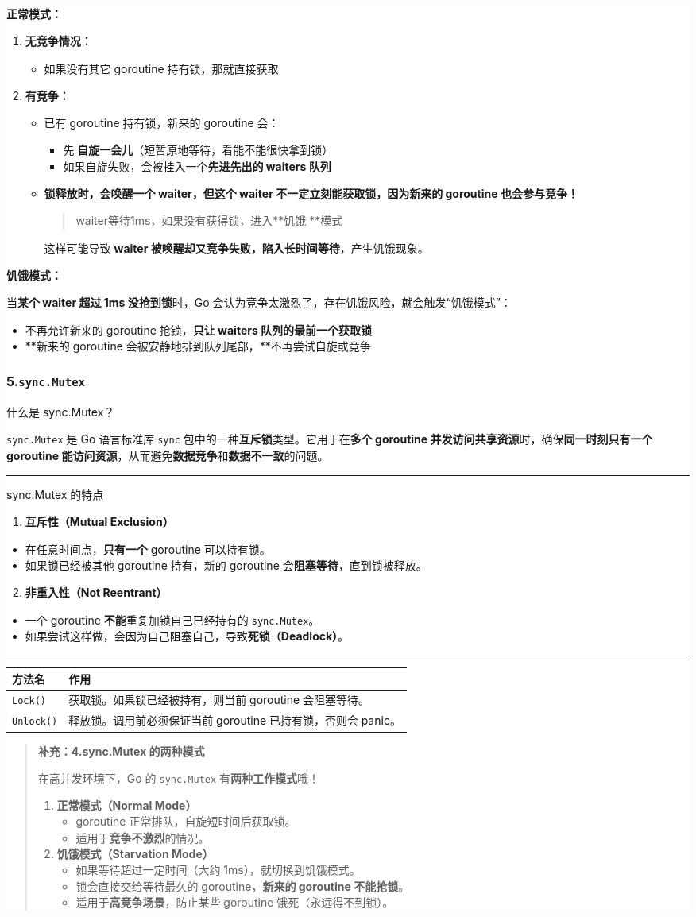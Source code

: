 **正常模式：**

1. **无竞争情况：**

   - 如果没有其它 goroutine 持有锁，那就直接获取

2. **有竞争：**

   - 已有 goroutine 持有锁，新来的 goroutine 会：

     - 先 **自旋一会儿**（短暂原地等待，看能不能很快拿到锁）
     - 如果自旋失败，会被挂入一个**先进先出的 waiters 队列**

   - **锁释放时，会唤醒一个 waiter，但这个 waiter 不一定立刻能获取锁，因为新来的 goroutine 也会参与竞争！**

     > waiter等待1ms，如果没有获得锁，进入**饥饿 **模式
     
     这样可能导致 **waiter 被唤醒却又竞争失败，陷入长时间等待**，产生饥饿现象。

**饥饿模式：**

当**某个 waiter 超过 1ms 没抢到锁**时，Go 会认为竞争太激烈了，存在饥饿风险，就会触发“饥饿模式”：

- 不再允许新来的 goroutine 抢锁，**只让 waiters 队列的最前一个获取锁**
- **新来的 goroutine 会被安静地排到队列尾部，**不再尝试自旋或竞争



### 5.`sync.Mutex`

什么是 sync.Mutex？

`sync.Mutex` 是 Go 语言标准库 `sync` 包中的一种**互斥锁**类型。它用于在**多个 goroutine 并发访问共享资源**时，确保**同一时刻只有一个 goroutine 能访问资源**，从而避免**数据竞争**和**数据不一致**的问题。

------

sync.Mutex 的特点

1. **互斥性（Mutual Exclusion）**

- 在任意时间点，**只有一个** goroutine 可以持有锁。
- 如果锁已经被其他 goroutine 持有，新的 goroutine 会**阻塞等待**，直到锁被释放。

2. **非重入性（Not Reentrant）**

- 一个 goroutine **不能**重复加锁自己已经持有的 `sync.Mutex`。
- 如果尝试这样做，会因为自己阻塞自己，导致**死锁（Deadlock）**。

****

| 方法名     | 作用                                                         |
| :--------- | :----------------------------------------------------------- |
| `Lock()`   | 获取锁。如果锁已经被持有，则当前 goroutine 会阻塞等待。      |
| `Unlock()` | 释放锁。调用前必须保证当前 goroutine 已持有锁，否则会 panic。 |

> **补充：4.sync.Mutex 的两种模式**
>
> 在高并发环境下，Go 的 `sync.Mutex` 有**两种工作模式**哦！
>
> 1. **正常模式（Normal Mode）**
>    - goroutine 正常排队，自旋短时间后获取锁。
>    - 适用于**竞争不激烈**的情况。
> 2. **饥饿模式（Starvation Mode）**
>    - 如果等待超过一定时间（大约 1ms），就切换到饥饿模式。
>    - 锁会直接交给等待最久的 goroutine，**新来的 goroutine 不能抢锁**。
>    - 适用于**高竞争场景**，防止某些 goroutine 饿死（永远得不到锁）。
